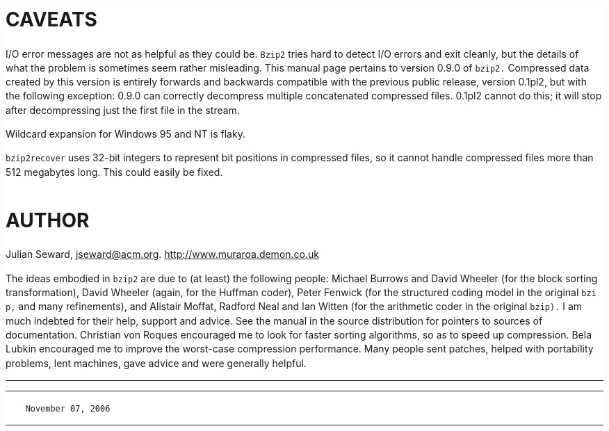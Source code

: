# CAVEATS

I/O error messages are not as helpful as they could be. `Bzip2` tries
hard to detect I/O errors and exit cleanly, but the details of what the
problem is sometimes seem rather misleading.
This manual page pertains to version 0.9.0 of `bzip2.` Compressed data
created by this version is entirely forwards and backwards compatible
with the previous public release, version 0.1pl2, but with the following
exception: 0.9.0 can correctly decompress multiple concatenated
compressed files. 0.1pl2 cannot do this; it will stop after
decompressing just the first file in the stream.

Wildcard expansion for Windows 95 and NT is flaky.

`bzip2recover` uses 32-bit integers to represent bit positions in
compressed files, so it cannot handle compressed files more than 512
megabytes long. This could easily be fixed.

# AUTHOR

Julian Seward, jseward@acm.org.
http://www.muraroa.demon.co.uk

The ideas embodied in `bzip2` are due to (at least) the following
people: Michael Burrows and David Wheeler (for the block sorting
transformation), David Wheeler (again, for the Huffman coder), Peter
Fenwick (for the structured coding model in the original `bzip,` and
many refinements), and Alistair Moffat, Radford Neal and Ian Witten (for
the arithmetic coder in the original `bzip).` I am much indebted for
their help, support and advice. See the manual in the source
distribution for pointers to sources of documentation. Christian von
Roques encouraged me to look for faster sorting algorithms, so as to
speed up compression. Bela Lubkin encouraged me to improve the
worst-case compression performance. Many people sent patches, helped
with portability problems, lent machines, gave advice and were generally
helpful.

------------------------------------------------------------------------

  -- -- -------------------
        November 07, 2006
  -- -- -------------------


